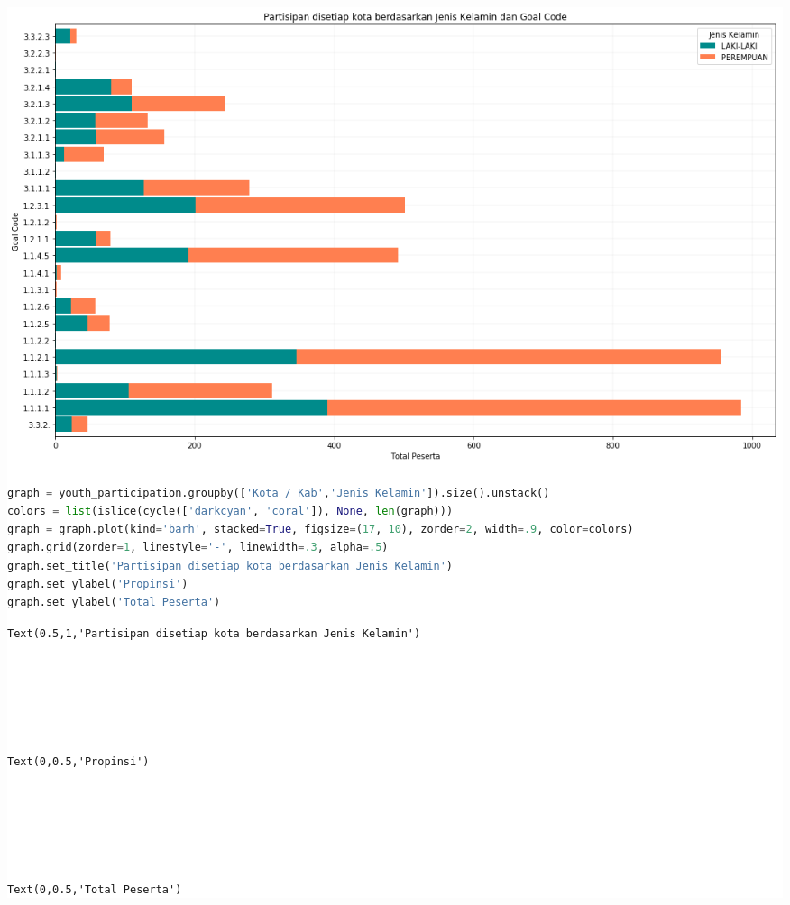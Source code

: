 
![png](./images/output_7_3.png)



```python
graph = youth_participation.groupby(['Kota / Kab','Jenis Kelamin']).size().unstack()
colors = list(islice(cycle(['darkcyan', 'coral']), None, len(graph)))
graph = graph.plot(kind='barh', stacked=True, figsize=(17, 10), zorder=2, width=.9, color=colors)
graph.grid(zorder=1, linestyle='-', linewidth=.3, alpha=.5)
graph.set_title('Partisipan disetiap kota berdasarkan Jenis Kelamin')
graph.set_ylabel('Propinsi')
graph.set_ylabel('Total Peserta')
```




    Text(0.5,1,'Partisipan disetiap kota berdasarkan Jenis Kelamin')






    Text(0,0.5,'Propinsi')






    Text(0,0.5,'Total Peserta')

